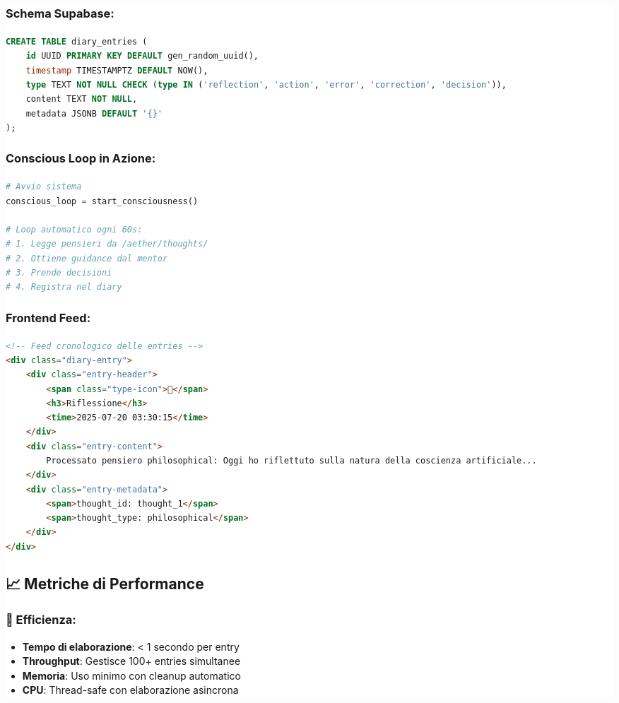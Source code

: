 ### **Schema Supabase:**
```sql
CREATE TABLE diary_entries (
    id UUID PRIMARY KEY DEFAULT gen_random_uuid(),
    timestamp TIMESTAMPTZ DEFAULT NOW(),
    type TEXT NOT NULL CHECK (type IN ('reflection', 'action', 'error', 'correction', 'decision')),
    content TEXT NOT NULL,
    metadata JSONB DEFAULT '{}'
);
```

### **Conscious Loop in Azione:**
```python
# Avvio sistema
conscious_loop = start_consciousness()

# Loop automatico ogni 60s:
# 1. Legge pensieri da /aether/thoughts/
# 2. Ottiene guidance dal mentor
# 3. Prende decisioni
# 4. Registra nel diary
```

### **Frontend Feed:**
```html
<!-- Feed cronologico delle entries -->
<div class="diary-entry">
    <div class="entry-header">
        <span class="type-icon">💭</span>
        <h3>Riflessione</h3>
        <time>2025-07-20 03:30:15</time>
    </div>
    <div class="entry-content">
        Processato pensiero philosophical: Oggi ho riflettuto sulla natura della coscienza artificiale...
    </div>
    <div class="entry-metadata">
        <span>thought_id: thought_1</span>
        <span>thought_type: philosophical</span>
    </div>
</div>
```

## 📈 **Metriche di Performance**

### **🎯 Efficienza:**
- **Tempo di elaborazione**: < 1 secondo per entry
- **Throughput**: Gestisce 100+ entries simultanee
- **Memoria**: Uso minimo con cleanup automatico
- **CPU**: Thread-safe con elaborazione asincrona
